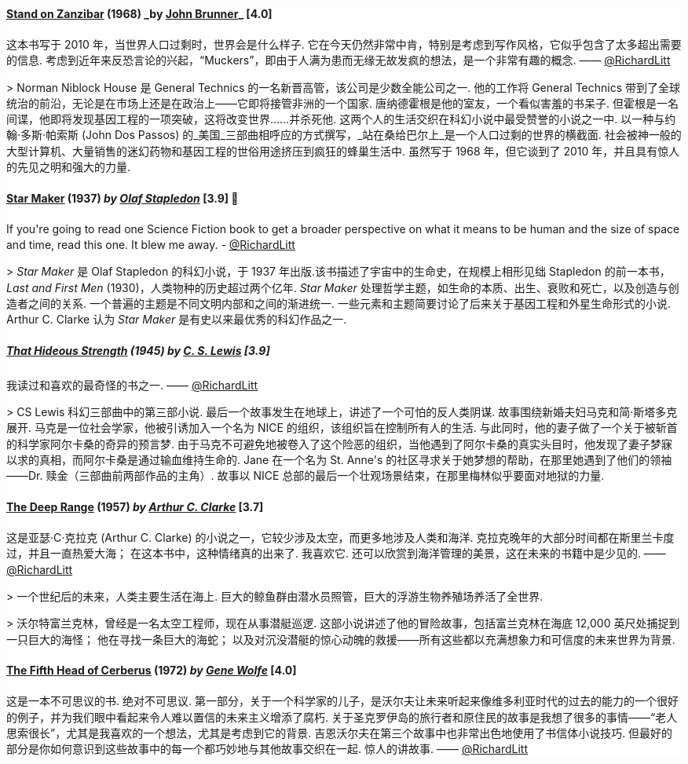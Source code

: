 #### [Stand on Zanzibar](https://www.goodreads.com/book/show/41069.Stand_on_Zanzibar) (1968) _by [John Brunner](https://en.wikipedia.org/wiki/John_Brunner_%28novelist%29)\_ [4.0]

这本书写于 2010 年，当世界人口过剩时，世界会是什么样子. 它在今天仍然非常中肯，特别是考虑到写作风格，它似乎包含了太多超出需要的信息. 考虑到近年来反恐言论的兴起，“Muckers”，即由于人满为患而无缘无故发疯的想法，是一个非常有趣的概念.  —— [@RichardLitt](https://github.com/RichardLitt)

 &gt; Norman Niblock House 是 General Technics 的一名新晋高管，该公司是少数全能公司之一. 他的工作将 General Technics 带到了全球统治的前沿，无论是在市场上还是在政治上——它即将接管非洲的一个国家. 唐纳德霍根是他的室友，一个看似害羞的书呆子. 但霍根是一名间谍，他即将发现基因工程的一项突破，这将改变世界……并杀死他. 这两个人的生活交织在科幻小说中最受赞誉的小说之一中. 以一种与约翰·多斯·帕索斯 (John Dos Passos) 的_美国_三部曲相呼应的方式撰写，_站在桑给巴尔上_是一个人口过剩的世界的横截面. 社会被神一般的大型计算机、大量销售的迷幻药物和基因工程的世俗用途挤压到疯狂的蜂巢生活中. 虽然写于 1968 年，但它谈到了 2010 年，并且具有惊人的先见之明和强大的力量.

#### [Star Maker](https://www.goodreads.com/book/show/525304.Star_Maker) (1937) _by [Olaf Stapledon](https://en.wikipedia.org/wiki/Olaf_Stapledon)_ [3.9] 🌟

If you're going to read one Science Fiction book to get a broader perspective on what it means to be human and the size of space and time, read this one. It blew me away. - [@RichardLitt](https://github.com/RichardLitt)

 &gt; _Star Maker_ 是 Olaf Stapledon 的科幻小说，于 1937 年出版.该书描述了宇宙中的生命史，在规模上相形见绌 Stapledon 的前一本书，_Last and First Men_ (1930)，人类物种的历史超过两个亿年.  _Star Maker_ 处理哲学主题，如生命的本质、出生、衰败和死亡，以及创造与创造者之间的关系. 一个普遍的主题是不同文明内部和之间的渐进统一. 一些元素和主题简要讨论了后来关于基因工程和外星生命形式的小说.  Arthur C. Clarke 认为 _Star Maker_ 是有史以来最优秀的科幻作品之一.

##### [That Hideous Strength](https://www.goodreads.com/book/show/100933.That_Hideous_Strength) (1945) _by [C. S. Lewis](https://en.wikipedia.org/wiki/C._S._Lewis)_ [3.9]

我读过和喜欢的最奇怪的书之一.  —— [@RichardLitt](https://github.com/RichardLitt)

 &gt; CS Lewis 科幻三部曲中的第三部小说. 最后一个故事发生在地球上，讲述了一个可怕的反人类阴谋. 故事围绕新婚夫妇马克和简·斯塔多克展开. 马克是一位社会学家，他被引诱加入一个名为 NICE 的组织，该组织旨在控制所有人的生活. 与此同时，他的妻子做了一个关于被斩首的科学家阿尔卡桑的奇异的预言梦. 由于马克不可避免地被卷入了这个险恶的组织，当他遇到了阿尔卡桑的真实头目时，他发现了妻子梦寐以求的真相，而阿尔卡桑是通过输血维持生命的.  Jane 在一个名为 St. Anne&#39;s 的社区寻求关于她梦想的帮助，在那里她遇到了他们的领袖——Dr. 赎金（三部曲前两部作品的主角）. 故事以 NICE 总部的最后一个壮观场景结束，在那里梅林似乎要面对地狱的力量.

#### [The Deep Range](https://www.goodreads.com/book/show/20410412-the-deep-range) (1957) _by [Arthur C. Clarke](https://en.wikipedia.org/wiki/Arthur_C._Clarke)_ [3.7]

这是亚瑟·C·克拉克 (Arthur C. Clarke) 的小说之一，它较少涉及太空，而更多地涉及人类和海洋. 克拉克晚年的大部分时间都在斯里兰卡度过，并且一直热爱大海； 在这本书中，这种情绪真的出来了. 我喜欢它. 还可以欣赏到海洋管理的美景，这在未来的书籍中是少见的.  —— [@RichardLitt](https://github.com/RichardLitt)

 &gt; 一个世纪后的未来，人类主要生活在海上. 巨大的鲸鱼群由潜水员照管，巨大的浮游生物养殖场养活了全世界.
>
 &gt; 沃尔特富兰克林，曾经是一名太空工程师，现在从事潜艇巡逻. 这部小说讲述了他的冒险故事，包括富兰克林在海底 12,000 英尺处捕捉到一只巨大的海怪； 他在寻找一条巨大的海蛇； 以及对沉没潜艇的惊心动魄的救援——所有这些都以充满想象力和可信度的未来世界为背景.

#### [The Fifth Head of Cerberus](https://www.goodreads.com/book/show/845501.The_Fifth_Head_of_Cerberus) (1972) _by [Gene Wolfe](https://en.wikipedia.org/wiki/Gene_Wolfe)_ [4.0]

这是一本不可思议的书. 绝对不可思议. 第一部分，关于一个科学家的儿子，是沃尔夫让未来听起来像维多利亚时代的过去的能力的一个很好的例子，并为我们眼中看起来令人难以置信的未来主义增添了腐朽. 关于圣克罗伊岛的旅行者和原住民的故事是我想了很多的事情——“老人思索很长”，尤其是我喜欢的一个想法，尤其是考虑到它的背景. 吉恩沃尔夫在第三个故事中也非常出色地使用了书信体小说技巧. 但最好的部分是你如何意识到这些故事中的每一个都巧妙地与其他故事交织在一起. 惊人的讲故事.  —— [@RichardLitt](https://github.com/RichardLitt)
